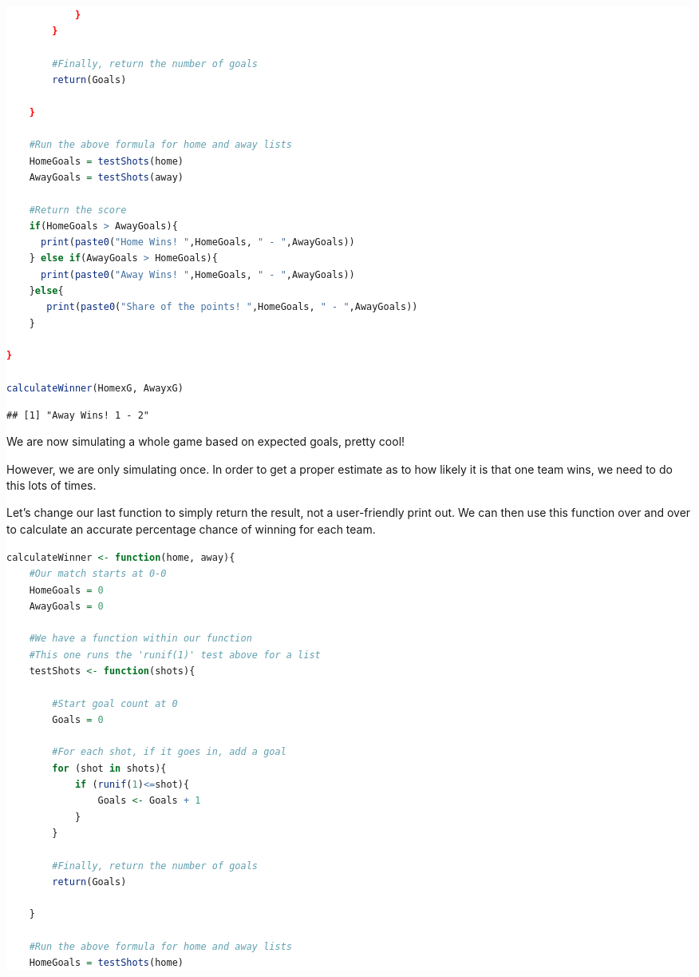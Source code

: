 ``` r
            }
        }
                
        #Finally, return the number of goals
        return(Goals)
        
    }
    
    #Run the above formula for home and away lists
    HomeGoals = testShots(home)
    AwayGoals = testShots(away)
    
    #Return the score
    if(HomeGoals > AwayGoals){
      print(paste0("Home Wins! ",HomeGoals, " - ",AwayGoals))
    } else if(AwayGoals > HomeGoals){
      print(paste0("Away Wins! ",HomeGoals, " - ",AwayGoals))
    }else{
       print(paste0("Share of the points! ",HomeGoals, " - ",AwayGoals))
    }

}

calculateWinner(HomexG, AwayxG)
```

    ## [1] "Away Wins! 1 - 2"

We are now simulating a whole game based on expected goals, pretty cool!

However, we are only simulating once. In order to get a proper estimate as to how likely it is that one team wins, we need to do this lots of times.

Let’s change our last function to simply return the result, not a user-friendly print out. We can then use this function over and over to calculate an accurate percentage chance of winning for each team.

``` r
calculateWinner <- function(home, away){
    #Our match starts at 0-0
    HomeGoals = 0
    AwayGoals = 0
    
    #We have a function within our function
    #This one runs the 'runif(1)' test above for a list
    testShots <- function(shots){
        
        #Start goal count at 0
        Goals = 0
        
        #For each shot, if it goes in, add a goal
        for (shot in shots){
            if (runif(1)<=shot){
                Goals <- Goals + 1
            }
        }
                
        #Finally, return the number of goals
        return(Goals)
        
    }
    
    #Run the above formula for home and away lists
    HomeGoals = testShots(home)
```